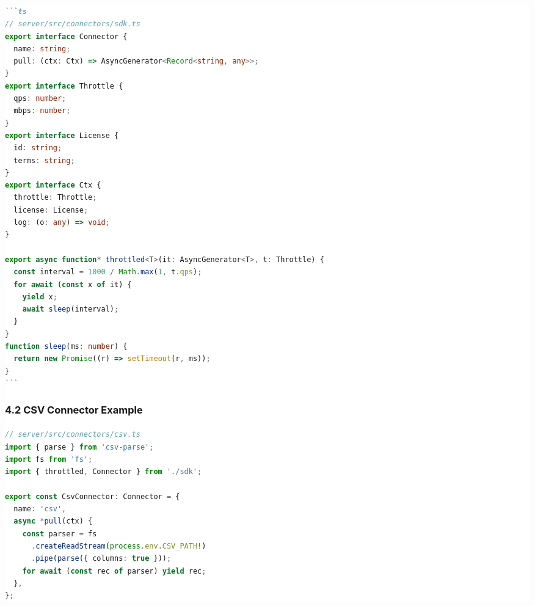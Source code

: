 ````markdown
```ts
// server/src/connectors/sdk.ts
export interface Connector {
  name: string;
  pull: (ctx: Ctx) => AsyncGenerator<Record<string, any>>;
}
export interface Throttle {
  qps: number;
  mbps: number;
}
export interface License {
  id: string;
  terms: string;
}
export interface Ctx {
  throttle: Throttle;
  license: License;
  log: (o: any) => void;
}

export async function* throttled<T>(it: AsyncGenerator<T>, t: Throttle) {
  const interval = 1000 / Math.max(1, t.qps);
  for await (const x of it) {
    yield x;
    await sleep(interval);
  }
}
function sleep(ms: number) {
  return new Promise((r) => setTimeout(r, ms));
}
```
````

### 4.2 CSV Connector Example

```ts
// server/src/connectors/csv.ts
import { parse } from 'csv-parse';
import fs from 'fs';
import { throttled, Connector } from './sdk';

export const CsvConnector: Connector = {
  name: 'csv',
  async *pull(ctx) {
    const parser = fs
      .createReadStream(process.env.CSV_PATH!)
      .pipe(parse({ columns: true }));
    for await (const rec of parser) yield rec;
  },
};
```

